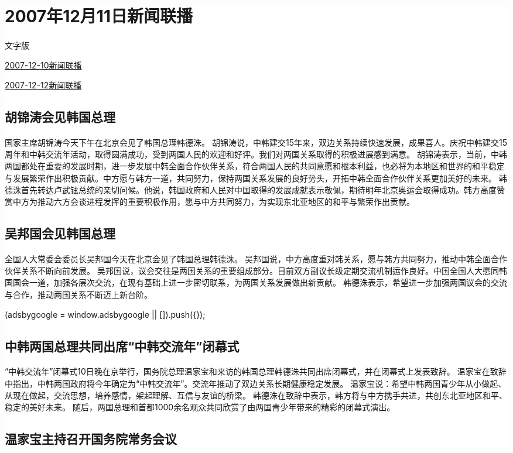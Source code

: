 







# 2007年12月11日新闻联播
 文字版








[2007-12-10新闻联播](/xinwenlianbo/20071210)


[2007-12-12新闻联播](/xinwenlianbo/20071212)





## 胡锦涛会见韩国总理


国家主席胡锦涛今天下午在北京会见了韩国总理韩德洙。
胡锦涛说，中韩建交15年来，双边关系持续快速发展，成果喜人。庆祝中韩建交15周年和中韩交流年活动，取得圆满成功，受到两国人民的欢迎和好评。我们对两国关系取得的积极进展感到满意。
胡锦涛表示，当前，中韩两国都处在重要的发展时期，进一步发展中韩全面合作伙伴关系，符合两国人民的共同意愿和根本利益，也必将为本地区和世界的和平稳定与发展繁荣作出积极贡献。中方愿与韩方一道，共同努力，保持两国关系发展的良好势头，开拓中韩全面合作伙伴关系更加美好的未来。
韩德洙首先转达卢武铉总统的亲切问候。他说，韩国政府和人民对中国取得的发展成就表示敬佩，期待明年北京奥运会取得成功。韩方高度赞赏中方为推动六方会谈进程发挥的重要积极作用，愿与中方共同努力，为实现东北亚地区的和平与繁荣作出贡献。


## 吴邦国会见韩国总理


全国人大常委会委员长吴邦国今天在北京会见了韩国总理韩德洙。
吴邦国说，中方高度重对韩关系，愿与韩方共同努力，推动中韩全面合作伙伴关系不断向前发展。
吴邦国说，议会交往是两国关系的重要组成部分。目前双方副议长级定期交流机制运作良好。中国全国人大愿同韩国国会一道，加强各层次交流，在现有基础上进一步密切联系，为两国关系发展做出新贡献。
韩德洙表示，希望进一步加强两国议会的交流与合作，推动两国关系不断迈上新台阶。





 (adsbygoogle = window.adsbygoogle || []).push({});

 
## 中韩两国总理共同出席“中韩交流年”闭幕式


“中韩交流年”闭幕式10日晚在京举行，国务院总理温家宝和来访的韩国总理韩德洙共同出席闭幕式，并在闭幕式上发表致辞。
温家宝在致辞中指出，中韩两国政府将今年确定为“中韩交流年”。交流年推动了双边关系长期健康稳定发展。
温家宝说：希望中韩两国青少年从小做起、从现在做起，交流思想，培养感情，架起理解、互信与友谊的桥梁。
韩德洙在致辞中表示，韩方将与中方携手共进，共创东北亚地区和平、稳定的美好未来。
随后，两国总理和首都1000余名观众共同欣赏了由两国青少年带来的精彩的闭幕式演出。


## 温家宝主持召开国务院常务会议

